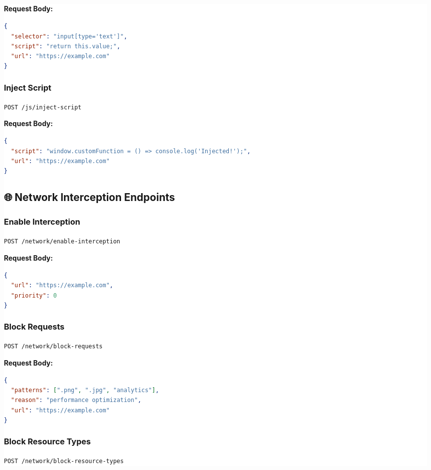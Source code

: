 **Request Body:**
```json
{
  "selector": "input[type='text']",
  "script": "return this.value;",
  "url": "https://example.com"
}
```

### Inject Script
```http
POST /js/inject-script
```

**Request Body:**
```json
{
  "script": "window.customFunction = () => console.log('Injected!');",
  "url": "https://example.com"
}
```

## 🌐 Network Interception Endpoints

### Enable Interception
```http
POST /network/enable-interception
```

**Request Body:**
```json
{
  "url": "https://example.com",
  "priority": 0
}
```

### Block Requests
```http
POST /network/block-requests
```

**Request Body:**
```json
{
  "patterns": [".png", ".jpg", "analytics"],
  "reason": "performance optimization",
  "url": "https://example.com"
}
```

### Block Resource Types
```http
POST /network/block-resource-types
```
